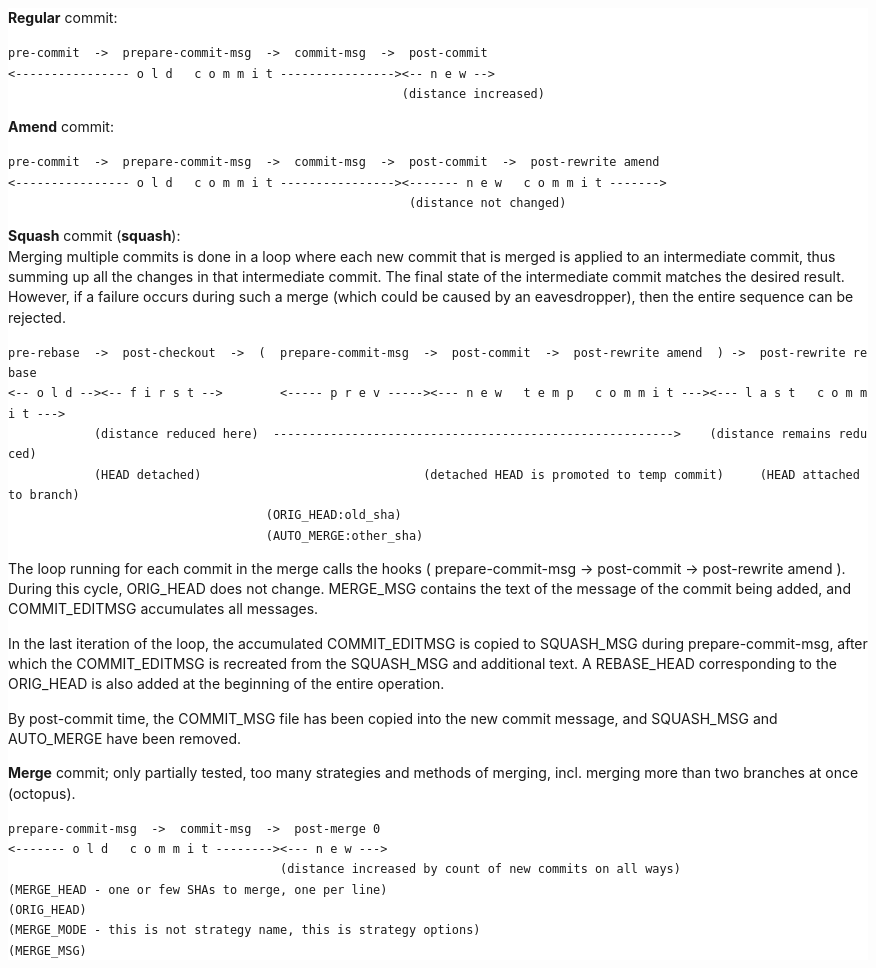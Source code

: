 **Regular** commit:

```
pre-commit  ->  prepare-commit-msg  ->  commit-msg  ->  post-commit
<---------------- o l d   c o m m i t ----------------><-- n e w -->
                                                       (distance increased)
```
                                                           
**Amend** commit:

```
pre-commit  ->  prepare-commit-msg  ->  commit-msg  ->  post-commit  ->  post-rewrite amend
<---------------- o l d   c o m m i t ----------------><------- n e w   c o m m i t ------->
                                                        (distance not changed)
```

**Squash** commit (**squash**):<br/>
Merging multiple commits is done in a loop where each new commit that is
merged is applied to an intermediate commit, thus summing up all the changes
in that intermediate commit. The final state of the intermediate commit
matches the desired result. However, if a failure occurs during such a
merge (which could be caused by an eavesdropper), then the entire sequence
can be rejected.

```
pre-rebase  ->  post-checkout  ->  (  prepare-commit-msg  ->  post-commit  ->  post-rewrite amend  ) ->  post-rewrite rebase
<-- o l d --><-- f i r s t -->        <----- p r e v -----><--- n e w   t e m p   c o m m i t ---><--- l a s t   c o m m i t --->
            (distance reduced here)  -------------------------------------------------------->    (distance remains reduced)
            (HEAD detached)                               (detached HEAD is promoted to temp commit)     (HEAD attached to branch)
                                    (ORIG_HEAD:old_sha)
                                    (AUTO_MERGE:other_sha)
```

The loop running for each commit in the merge calls the hooks
( prepare-commit-msg -> post-commit -> post-rewrite amend ). During this
cycle, ORIG_HEAD does not change. MERGE_MSG contains the text of the
message of the commit being added, and COMMIT_EDITMSG accumulates all
messages.

In the last iteration of the loop, the accumulated COMMIT_EDITMSG is
copied to SQUASH_MSG during prepare-commit-msg, after which the
COMMIT_EDITMSG is recreated from the SQUASH_MSG and additional text.
A REBASE_HEAD corresponding to the ORIG_HEAD is also added at the
beginning of the entire operation.

By post-commit time, the COMMIT_MSG file has been copied into the new
commit message, and SQUASH_MSG and AUTO_MERGE have been removed.

**Merge** commit; only partially tested, too many strategies and
methods of merging, incl. merging more than two branches at once
(octopus).

```
prepare-commit-msg  ->  commit-msg  ->  post-merge 0
<------- o l d   c o m m i t --------><--- n e w --->
                                      (distance increased by count of new commits on all ways)
(MERGE_HEAD - one or few SHAs to merge, one per line)
(ORIG_HEAD)
(MERGE_MODE - this is not strategy name, this is strategy options)
(MERGE_MSG)
```
